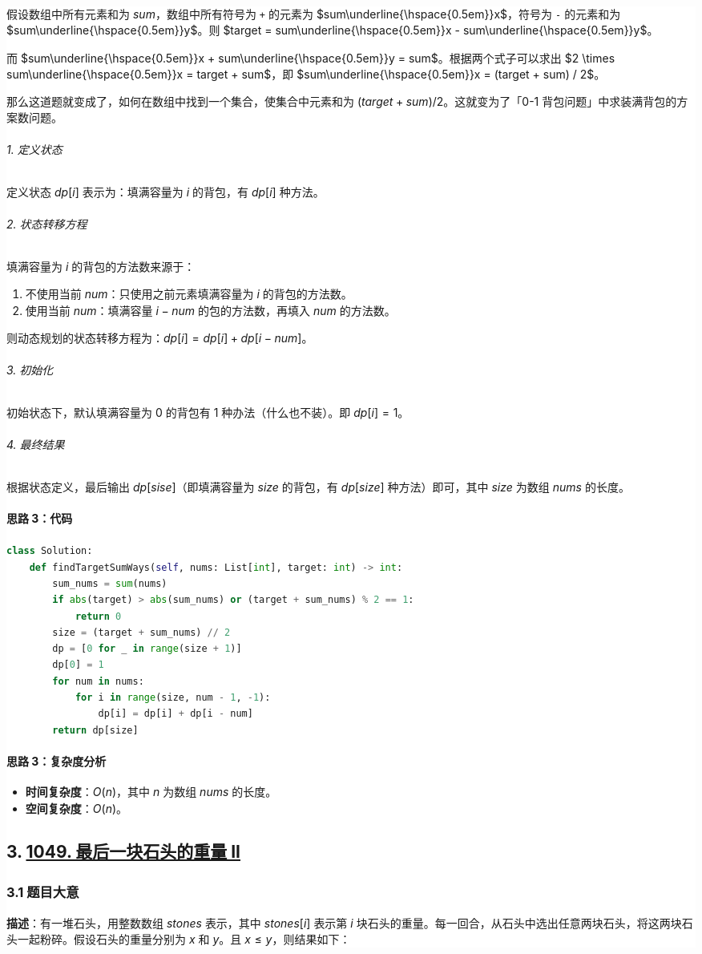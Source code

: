 假设数组中所有元素和为 $sum$，数组中所有符号为 `+` 的元素为 $sum\underline{\hspace{0.5em}}x$，符号为 `-` 的元素和为 $sum\underline{\hspace{0.5em}}y$。则 $target = sum\underline{\hspace{0.5em}}x - sum\underline{\hspace{0.5em}}y$。

而 $sum\underline{\hspace{0.5em}}x + sum\underline{\hspace{0.5em}}y = sum$。根据两个式子可以求出 $2 \times sum\underline{\hspace{0.5em}}x = target + sum$，即 $sum\underline{\hspace{0.5em}}x = (target + sum) / 2$。

那么这道题就变成了，如何在数组中找到一个集合，使集合中元素和为 $(target + sum) / 2$。这就变为了「0-1 背包问题」中求装满背包的方案数问题。

###### 1. 定义状态

定义状态 $dp[i]$ 表示为：填满容量为 $i$ 的背包，有 $dp[i]$ 种方法。

###### 2. 状态转移方程

填满容量为 $i$ 的背包的方法数来源于：

1. 不使用当前 $num$：只使用之前元素填满容量为 $i$ 的背包的方法数。
2. 使用当前 $num$：填满容量 $i - num$ 的包的方法数，再填入 $num$ 的方法数。

则动态规划的状态转移方程为：$dp[i] = dp[i] + dp[i - num]$。

###### 3. 初始化

初始状态下，默认填满容量为 $0$ 的背包有 $1$ 种办法（什么也不装）。即 $dp[i] = 1$。

###### 4. 最终结果

根据状态定义，最后输出 $dp[sise]$（即填满容量为 $size$ 的背包，有 $dp[size]$ 种方法）即可，其中 $size$ 为数组 $nums$ 的长度。

#### 思路 3：代码

```python
class Solution:
    def findTargetSumWays(self, nums: List[int], target: int) -> int:
        sum_nums = sum(nums)
        if abs(target) > abs(sum_nums) or (target + sum_nums) % 2 == 1:
            return 0
        size = (target + sum_nums) // 2
        dp = [0 for _ in range(size + 1)]
        dp[0] = 1
        for num in nums:
            for i in range(size, num - 1, -1):
                dp[i] = dp[i] + dp[i - num]
        return dp[size]
```

#### 思路 3：复杂度分析

- **时间复杂度**：$O(n)$，其中 $n$ 为数组 $nums$ 的长度。
- **空间复杂度**：$O(n)$。

## 3. [1049. 最后一块石头的重量 II](https://leetcode.cn/problems/last-stone-weight-ii/)

### 3.1 题目大意

**描述**：有一堆石头，用整数数组 $stones$ 表示，其中 $stones[i]$ 表示第 $i$ 块石头的重量。每一回合，从石头中选出任意两块石头，将这两块石头一起粉碎。假设石头的重量分别为 $x$ 和 $y$。且 $x \le y$，则结果如下：
